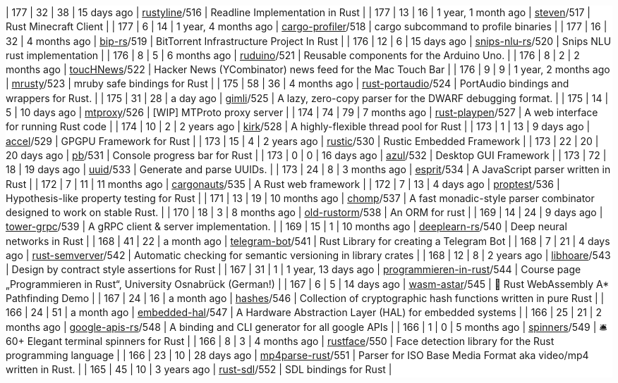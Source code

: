 | 177 | 32 | 38 | 15 days ago | [rustyline](https://github.com/kkawakam/rustyline)/516 | Readline Implementation in Rust |
| 177 | 13 | 16 | 1 year, 1 month ago | [steven](https://github.com/Thinkofname/steven)/517 | Rust Minecraft Client |
| 177 | 6 | 14 | 1 year, 4 months ago | [cargo-profiler](https://github.com/kernelmachine/cargo-profiler)/518 | cargo subcommand to profile binaries  |
| 177 | 16 | 32 | 4 months ago | [bip-rs](https://github.com/GGist/bip-rs)/519 | BitTorrent Infrastructure Project In Rust |
| 176 | 12 | 6 | 15 days ago | [snips-nlu-rs](https://github.com/snipsco/snips-nlu-rs)/520 | Snips NLU rust implementation |
| 176 | 8 | 5 | 6 months ago | [ruduino](https://github.com/avr-rust/ruduino)/521 | Reusable components for the Arduino Uno. |
| 176 | 8 | 2 | 2 months ago | [toucHNews](https://github.com/mrmekon/toucHNews)/522 | Hacker News (YCombinator) news feed for the Mac Touch Bar |
| 176 | 9 | 9 | 1 year, 2 months ago | [mrusty](https://github.com/anima-engine/mrusty)/523 | mruby safe bindings for Rust |
| 175 | 58 | 36 | 4 months ago | [rust-portaudio](https://github.com/RustAudio/rust-portaudio)/524 | PortAudio bindings and wrappers for Rust. |
| 175 | 31 | 28 | a day ago | [gimli](https://github.com/gimli-rs/gimli)/525 | A lazy, zero-copy parser for the DWARF debugging format. |
| 175 | 14 | 5 | 10 days ago | [mtproxy](https://github.com/dotcypress/mtproxy)/526 | [WIP] MTProto proxy server |
| 174 | 74 | 79 | 7 months ago | [rust-playpen](https://github.com/rust-lang/rust-playpen)/527 | A web interface for running Rust code |
| 174 | 10 | 2 | 2 years ago | [kirk](https://github.com/kinghajj/kirk)/528 | A highly-flexible thread pool for Rust |
| 173 | 1 | 13 | 9 days ago | [accel](https://github.com/termoshtt/accel)/529 | GPGPU Framework for Rust |
| 173 | 15 | 4 | 2 years ago | [rustic](https://github.com/miselin/rustic)/530 | Rustic Embedded Framework |
| 173 | 22 | 20 | 20 days ago | [pb](https://github.com/a8m/pb)/531 | Console progress bar for Rust |
| 173 | 0 | 0 | 16 days ago | [azul](https://github.com/maps4print/azul)/532 | Desktop GUI Framework |
| 173 | 72 | 18 | 19 days ago | [uuid](https://github.com/uuid-rs/uuid)/533 | Generate and parse UUIDs. |
| 173 | 24 | 8 | 3 months ago | [esprit](https://github.com/dherman/esprit)/534 | A JavaScript parser written in Rust |
| 172 | 7 | 11 | 11 months ago | [cargonauts](https://github.com/cargonauts-rs/cargonauts)/535 | A Rust web framework |
| 172 | 7 | 13 | 4 days ago | [proptest](https://github.com/AltSysrq/proptest)/536 | Hypothesis-like property testing for Rust |
| 171 | 13 | 19 | 10 months ago | [chomp](https://github.com/m4rw3r/chomp)/537 | A fast monadic-style parser combinator designed to work on stable Rust. |
| 170 | 18 | 3 | 8 months ago | [old-rustorm](https://github.com/ivanceras/old-rustorm)/538 | An ORM for rust |
| 169 | 14 | 24 | 9 days ago | [tower-grpc](https://github.com/tower-rs/tower-grpc)/539 | A gRPC client & server implementation. |
| 169 | 15 | 1 | 10 months ago | [deeplearn-rs](https://github.com/tedsta/deeplearn-rs)/540 | Deep neural networks in Rust |
| 168 | 41 | 22 | a month ago | [telegram-bot](https://github.com/telegram-rs/telegram-bot)/541 | Rust Library for creating a Telegram Bot |
| 168 | 7 | 21 | 4 days ago | [rust-semverver](https://github.com/rust-lang-nursery/rust-semverver)/542 | Automatic checking for semantic versioning in library crates |
| 168 | 12 | 8 | 2 years ago | [libhoare](https://github.com/nrc/libhoare)/543 | Design by contract style assertions for Rust |
| 167 | 31 | 1 | 1 year, 13 days ago | [programmieren-in-rust](https://github.com/LukasKalbertodt/programmieren-in-rust)/544 | Course page „Programmieren in Rust“, University Osnabrück (German!) |
| 167 | 6 | 5 | 14 days ago | [wasm-astar](https://github.com/jakedeichert/wasm-astar)/545 | 👾 Rust WebAssembly A* Pathfinding Demo |
| 167 | 24 | 16 | a month ago | [hashes](https://github.com/RustCrypto/hashes)/546 | Collection of cryptographic hash functions written in pure Rust |
| 166 | 24 | 51 | a month ago | [embedded-hal](https://github.com/japaric/embedded-hal)/547 | A Hardware Abstraction Layer (HAL) for embedded systems |
| 166 | 25 | 21 | 2 months ago | [google-apis-rs](https://github.com/Byron/google-apis-rs)/548 | A binding and CLI generator for all google APIs |
| 166 | 1 | 0 | 5 months ago | [spinners](https://github.com/FGRibreau/spinners)/549 | 🛎 60+ Elegant terminal spinners for Rust |
| 166 | 8 | 3 | 4 months ago | [rustface](https://github.com/atomashpolskiy/rustface)/550 | Face detection library for the Rust programming language |
| 166 | 23 | 10 | 28 days ago | [mp4parse-rust](https://github.com/mozilla/mp4parse-rust)/551 | Parser for ISO Base Media Format aka video/mp4 written in Rust. |
| 165 | 45 | 10 | 3 years ago | [rust-sdl](https://github.com/brson/rust-sdl)/552 | SDL bindings for Rust |